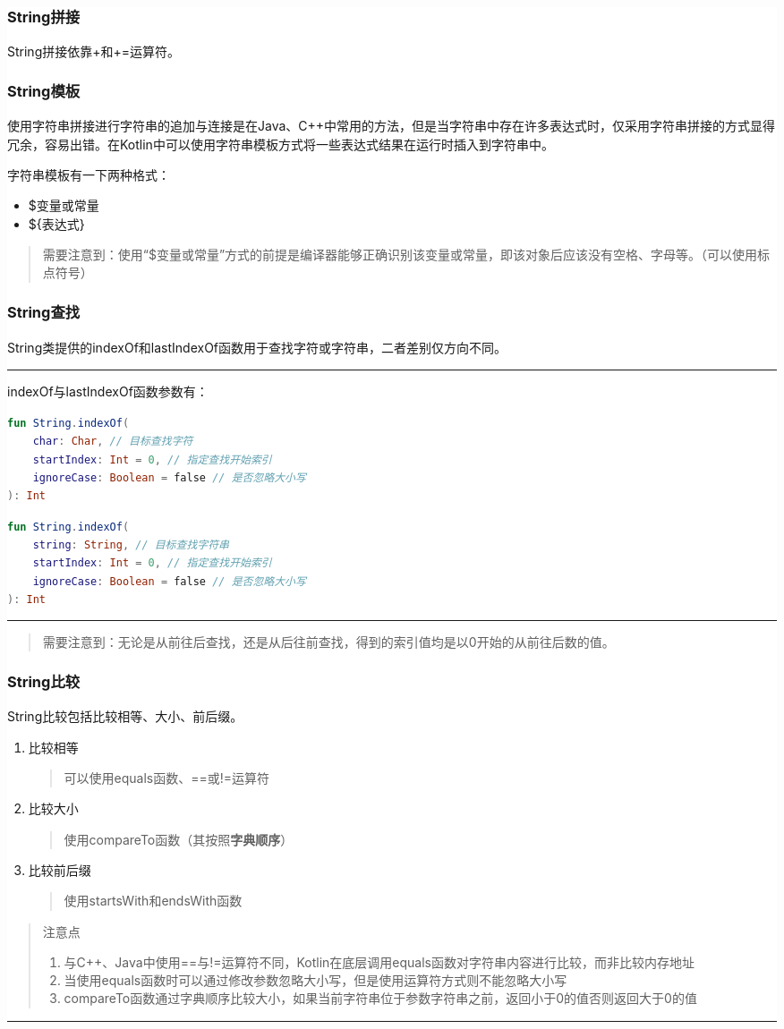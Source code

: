 
### String拼接

String拼接依靠+和+=运算符。

### String模板

使用字符串拼接进行字符串的追加与连接是在Java、C++中常用的方法，但是当字符串中存在许多表达式时，仅采用字符串拼接的方式显得冗余，容易出错。在Kotlin中可以使用字符串模板方式将一些表达式结果在运行时插入到字符串中。

字符串模板有一下两种格式：

- $变量或常量
- ${表达式}

> 需要注意到：使用“$变量或常量”方式的前提是编译器能够正确识别该变量或常量，即该对象后应该没有空格、字母等。（可以使用标点符号）

### String查找

String类提供的indexOf和lastIndexOf函数用于查找字符或字符串，二者差别仅方向不同。

---

indexOf与lastIndexOf函数参数有：

```kotlin
fun String.indexOf(
    char: Char, // 目标查找字符
    startIndex: Int = 0, // 指定查找开始索引
    ignoreCase: Boolean = false // 是否忽略大小写
): Int 
```

```kotlin
fun String.indexOf(
    string: String, // 目标查找字符串
    startIndex: Int = 0, // 指定查找开始索引
    ignoreCase: Boolean = false // 是否忽略大小写
): Int
```

---

> 需要注意到：无论是从前往后查找，还是从后往前查找，得到的索引值均是以0开始的从前往后数的值。

### String比较

String比较包括比较相等、大小、前后缀。

1. 比较相等
   > 可以使用equals函数、==或!=运算符
2. 比较大小
   > 使用compareTo函数（其按照**字典顺序**）
3. 比较前后缀
   > 使用startsWith和endsWith函数

> 注意点
>
> 1. 与C++、Java中使用==与!=运算符不同，Kotlin在底层调用equals函数对字符串内容进行比较，而非比较内存地址
> 2. 当使用equals函数时可以通过修改参数忽略大小写，但是使用运算符方式则不能忽略大小写
> 3. compareTo函数通过字典顺序比较大小，如果当前字符串位于参数字符串之前，返回小于0的值否则返回大于0的值

---